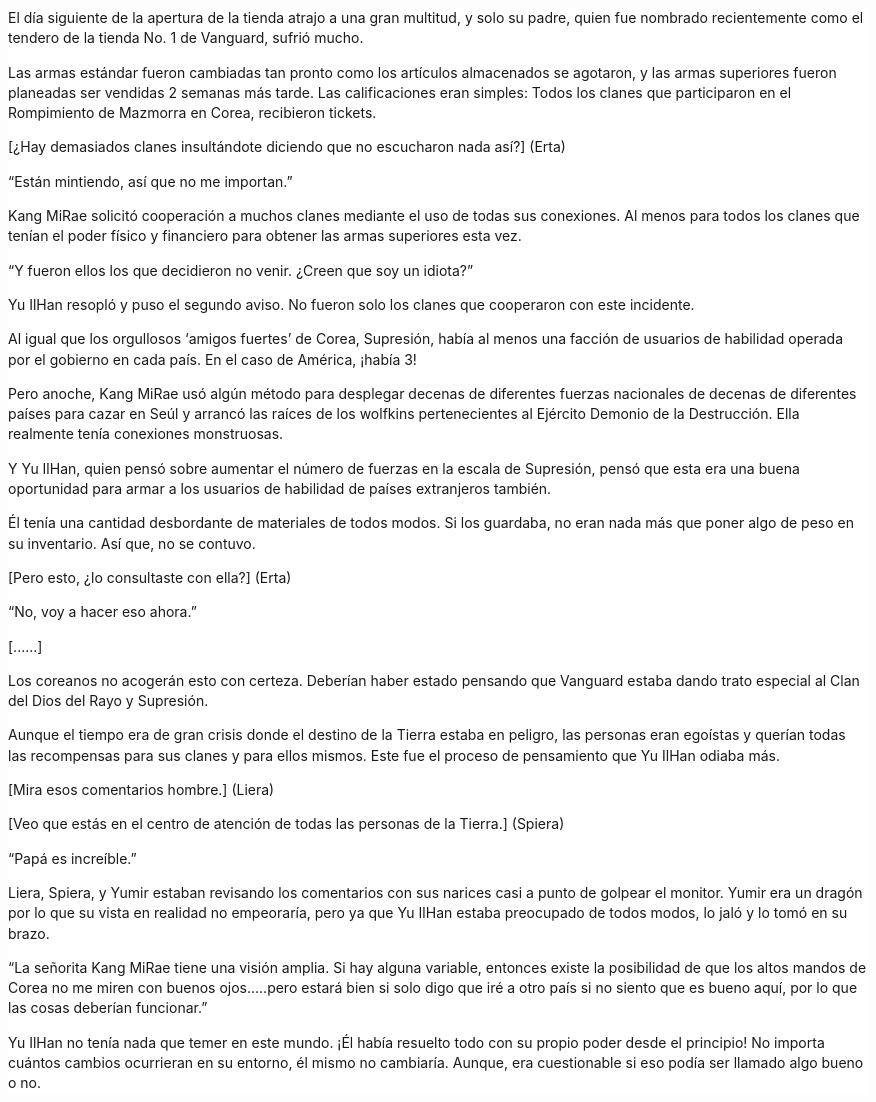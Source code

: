 El día siguiente de la apertura de la tienda atrajo a una gran multitud, y solo su padre, quien fue nombrado recientemente como el tendero de la tienda No. 1 de Vanguard, sufrió mucho.

Las armas estándar fueron cambiadas tan pronto como los artículos almacenados se agotaron, y las armas superiores fueron planeadas ser vendidas 2 semanas más tarde. Las calificaciones eran simples: Todos los clanes que participaron en el Rompimiento de Mazmorra en Corea, recibieron tickets.

[¿Hay demasiados clanes insultándote diciendo que no escucharon nada así?] (Erta)

“Están mintiendo, así que no me importan.”

Kang MiRae solicitó cooperación a muchos clanes mediante el uso de todas sus conexiones. Al menos para todos los clanes que tenían el poder físico y financiero para obtener las armas superiores esta vez.

“Y fueron ellos los que decidieron no venir. ¿Creen que soy un idiota?”

Yu IlHan resopló y puso el segundo aviso. No fueron solo los clanes que cooperaron con este incidente.

Al igual que los orgullosos ‘amigos fuertes’ de Corea, Supresión, había al menos una facción de usuarios de habilidad operada por el gobierno en cada país. En el caso de América, ¡había 3!

Pero anoche, Kang MiRae usó algún método para desplegar decenas de diferentes fuerzas nacionales de decenas de diferentes países para cazar en Seúl y arrancó las raíces de los wolfkins pertenecientes al Ejército Demonio de la Destrucción. Ella realmente tenía conexiones monstruosas.

Y Yu IlHan, quien pensó sobre aumentar el número de fuerzas en la escala de Supresión, pensó que esta era una buena oportunidad para armar a los usuarios de habilidad de países extranjeros también.

Él tenía una cantidad desbordante de materiales de todos modos. Si los guardaba, no eran nada más que poner algo de peso en su inventario. Así que, no se contuvo.

[Pero esto, ¿lo consultaste con ella?] (Erta)

“No, voy a hacer eso ahora.”

[......]

Los coreanos no acogerán esto con certeza. Deberían haber estado pensando que Vanguard estaba dando trato especial al Clan del Dios del Rayo y Supresión.

Aunque el tiempo era de gran crisis donde el destino de la Tierra estaba en peligro, las personas eran egoístas y querían todas las recompensas para sus clanes y para ellos mismos. Este fue el proceso de pensamiento que Yu IlHan odiaba más.

[Mira esos comentarios hombre.] (Liera)

[Veo que estás en el centro de atención de todas las personas de la Tierra.] (Spiera)

“Papá es increíble.”

Liera, Spiera, y Yumir estaban revisando los comentarios con sus narices casi a punto de golpear el monitor. Yumir era un dragón por lo que su vista en realidad no empeoraría, pero ya que Yu IlHan estaba preocupado de todos modos, lo jaló y lo tomó en su brazo.

“La señorita Kang MiRae tiene una visión amplia. Si hay alguna variable, entonces existe la posibilidad de que los altos mandos de Corea no me miren con buenos ojos.....pero estará bien si solo digo que iré a otro país si no siento que es bueno aquí, por lo que las cosas deberían funcionar.”

Yu IlHan no tenía nada que temer en este mundo. ¡Él había resuelto todo con su propio poder desde el principio! No importa cuántos cambios ocurrieran en su entorno, él mismo no cambiaría. Aunque, era cuestionable si eso podía ser llamado algo bueno o no.
